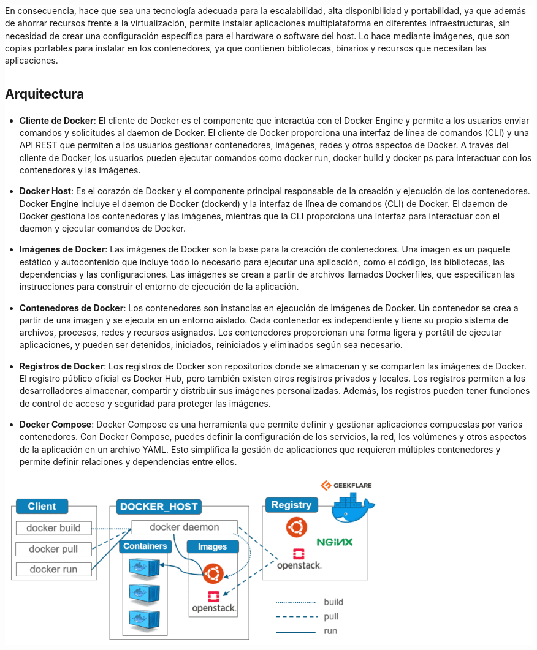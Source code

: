 En consecuencia, hace que sea una tecnología adecuada para la escalabilidad, alta disponibilidad y portabilidad, ya que además de ahorrar recursos frente a la virtualización, permite instalar aplicaciones multiplataforma en diferentes infraestructuras, sin necesidad de crear una configuración específica para el hardware o software del host. Lo hace mediante imágenes, que son copias portables para instalar en los contenedores, ya que contienen bibliotecas, binarios y recursos que necesitan las aplicaciones.

## Arquitectura

* **Cliente de Docker**: El cliente de Docker es el componente que interactúa con el Docker Engine y permite a los usuarios enviar comandos y solicitudes al daemon de Docker. El cliente de Docker proporciona una interfaz de línea de comandos (CLI) y una API REST que permiten a los usuarios gestionar contenedores, imágenes, redes y otros aspectos de Docker. A través del cliente de Docker, los usuarios pueden ejecutar comandos como docker run, docker build y docker ps para interactuar con los contenedores y las imágenes.

* **Docker Host**: Es el corazón de Docker y el componente principal responsable de la creación y ejecución de los contenedores. Docker Engine incluye el daemon de Docker (dockerd) y la interfaz de línea de comandos (CLI) de Docker. El daemon de Docker gestiona los contenedores y las imágenes, mientras que la CLI proporciona una interfaz para interactuar con el daemon y ejecutar comandos de Docker.

* **Imágenes de Docker**: Las imágenes de Docker son la base para la creación de contenedores. Una imagen es un paquete estático y autocontenido que incluye todo lo necesario para ejecutar una aplicación, como el código, las bibliotecas, las dependencias y las configuraciones. Las imágenes se crean a partir de archivos llamados Dockerfiles, que especifican las instrucciones para construir el entorno de ejecución de la aplicación.

* **Contenedores de Docker**: Los contenedores son instancias en ejecución de imágenes de Docker. Un contenedor se crea a partir de una imagen y se ejecuta en un entorno aislado. Cada contenedor es independiente y tiene su propio sistema de archivos, procesos, redes y recursos asignados. Los contenedores proporcionan una forma ligera y portátil de ejecutar aplicaciones, y pueden ser detenidos, iniciados, reiniciados y eliminados según sea necesario.

* **Registros de Docker**: Los registros de Docker son repositorios donde se almacenan y se comparten las imágenes de Docker. El registro público oficial es Docker Hub, pero también existen otros registros privados y locales. Los registros permiten a los desarrolladores almacenar, compartir y distribuir sus imágenes personalizadas. Además, los registros pueden tener funciones de control de acceso y seguridad para proteger las imágenes.

* **Docker Compose**: Docker Compose es una herramienta que permite definir y gestionar aplicaciones compuestas por varios contenedores. Con Docker Compose, puedes definir la configuración de los servicios, la red, los volúmenes y otros aspectos de la aplicación en un archivo YAML. Esto simplifica la gestión de aplicaciones que requieren múltiples contenedores y permite definir relaciones y dependencias entre ellos.

![arquitectura](/images/posts/2021/20210704-docker-lo-basico/docker-architecture-609x270.webp)
